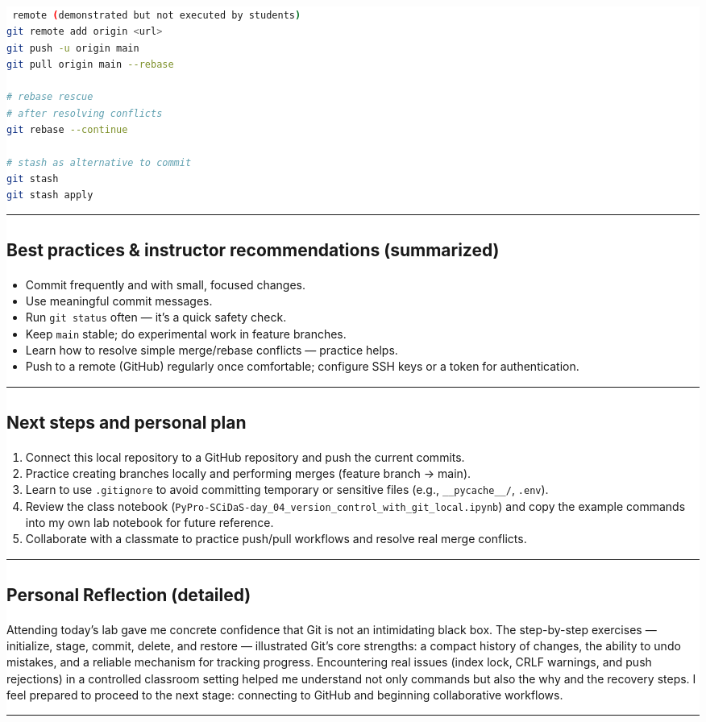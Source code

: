 ```bash
 remote (demonstrated but not executed by students)
git remote add origin <url>
git push -u origin main
git pull origin main --rebase

# rebase rescue
# after resolving conflicts
git rebase --continue

# stash as alternative to commit
git stash
git stash apply
```

---

## Best practices & instructor recommendations (summarized)

* Commit frequently and with small, focused changes.
* Use meaningful commit messages.
* Run `git status` often — it’s a quick safety check.
* Keep `main` stable; do experimental work in feature branches.
* Learn how to resolve simple merge/rebase conflicts — practice helps.
* Push to a remote (GitHub) regularly once comfortable; configure SSH keys or a token for authentication.

---

## Next steps and personal plan

1. Connect this local repository to a GitHub repository and push the current commits.
2. Practice creating branches locally and performing merges (feature branch → main).
3. Learn to use `.gitignore` to avoid committing temporary or sensitive files (e.g., `__pycache__/`, `.env`).
4. Review the class notebook (`PyPro-SCiDaS-day_04_version_control_with_git_local.ipynb`) and copy the example commands into my own lab notebook for future reference.
5. Collaborate with a classmate to practice push/pull workflows and resolve real merge conflicts.

---

## Personal Reflection (detailed)

Attending today’s lab gave me concrete confidence that Git is not an intimidating black box. The step-by-step exercises — initialize, stage, commit, delete, and restore — illustrated Git’s core strengths: a compact history of changes, the ability to undo mistakes, and a reliable mechanism for tracking progress. Encountering real issues (index lock, CRLF warnings, and push rejections) in a controlled classroom setting helped me understand not only commands but also the why and the recovery steps. I feel prepared to proceed to the next stage: connecting to GitHub and beginning collaborative workflows.

---
